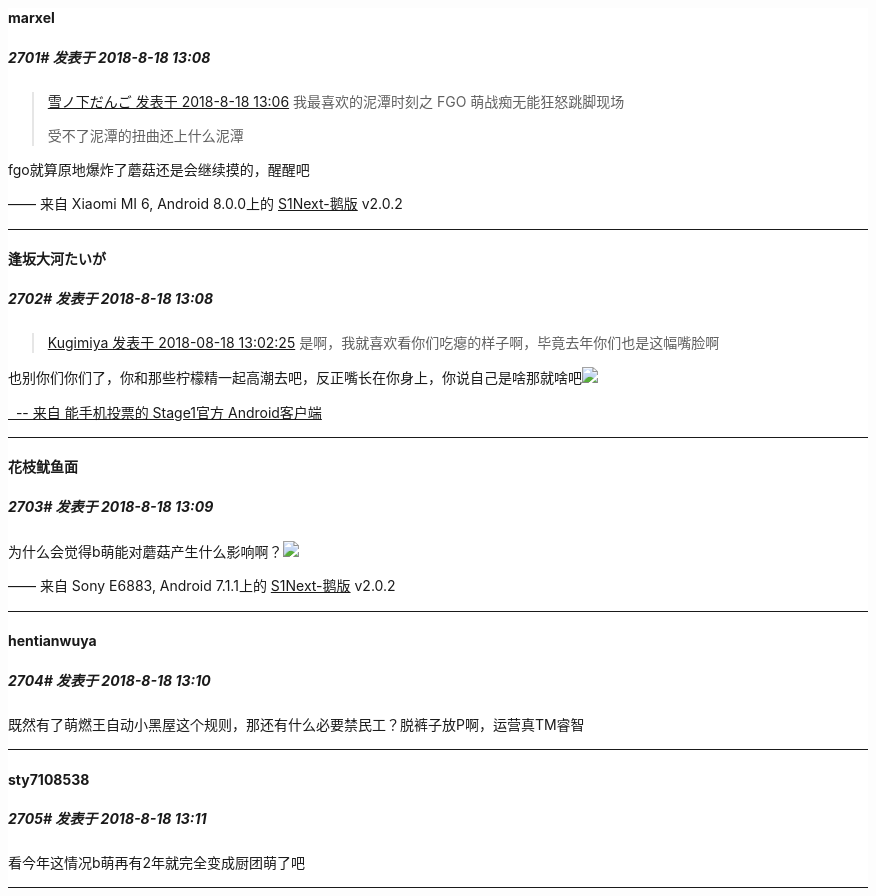 ####  marxel  
##### 2701#       发表于 2018-8-18 13:08


<blockquote><a href="httphttps://bbs.saraba1st.com/2b/forum.php?mod=redirect&amp;goto=findpost&amp;pid=40685250&amp;ptid=1725775" target="_blank">雪ノ下だんご 发表于 2018-8-18 13:06</a>
我最喜欢的泥潭时刻之 FGO 萌战痴无能狂怒跳脚现场

受不了泥潭的扭曲还上什么泥潭</blockquote>
fgo就算原地爆炸了蘑菇还是会继续摸的，醒醒吧

—— 来自 Xiaomi MI 6, Android 8.0.0上的 [S1Next-鹅版](https://github.com/ykrank/S1-Next/releases) v2.0.2


-----

####  逢坂大河たいが  
##### 2702#       发表于 2018-8-18 13:08


<blockquote><a href="httphttps://bbs.saraba1st.com/2b/forum.php?mod=redirect&amp;goto=findpost&amp;pid=40685215&amp;ptid=1725775" target="_blank">Kugimiya 发表于 2018-08-18 13:02:25</a>
是啊，我就喜欢看你们吃瘪的样子啊，毕竟去年你们也是这幅嘴脸啊</blockquote>也别你们你们了，你和那些柠檬精一起高潮去吧，反正嘴长在你身上，你说自己是啥那就啥吧<img src="https://static.saraba1st.com/image/smiley/face2017/049.png" referrerpolicy="no-referrer">

[  -- 来自 能手机投票的 Stage1官方 Android客户端](https://www.coolapk.com/apk/140634)


-----

####  花枝鱿鱼面  
##### 2703#       发表于 2018-8-18 13:09


为什么会觉得b萌能对蘑菇产生什么影响啊？<img src="https://static.saraba1st.com/image/smiley/face2017/049.png" referrerpolicy="no-referrer">

—— 来自 Sony E6883, Android 7.1.1上的 [S1Next-鹅版](https://github.com/ykrank/S1-Next/releases) v2.0.2


-----

####  hentianwuya  
##### 2704#       发表于 2018-8-18 13:10


既然有了萌燃王自动小黑屋这个规则，那还有什么必要禁民工？脱裤子放P啊，运营真TM睿智


-----

####  sty7108538  
##### 2705#       发表于 2018-8-18 13:11


看今年这情况b萌再有2年就完全变成厨团萌了吧


-----
